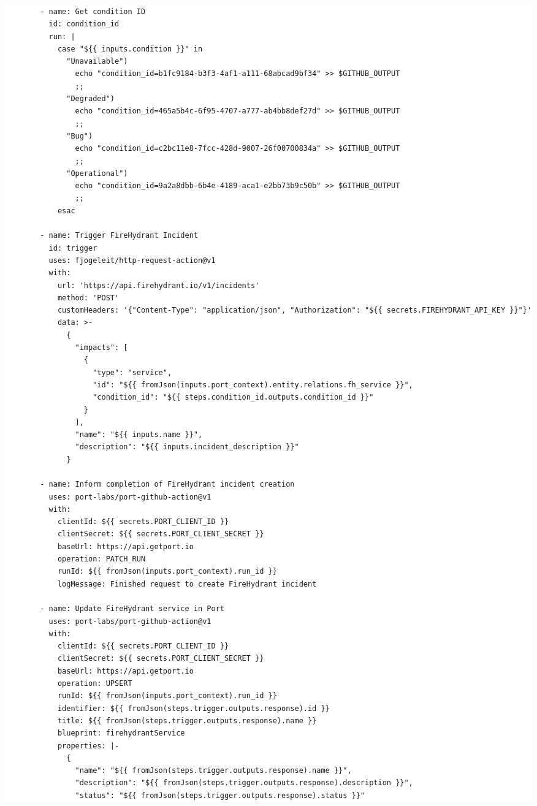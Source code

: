             - name: Get condition ID
              id: condition_id
              run: |
                case "${{ inputs.condition }}" in
                  "Unavailable")
                    echo "condition_id=b1fc9184-b3f3-4af1-a111-68abcad9bf34" >> $GITHUB_OUTPUT
                    ;;
                  "Degraded")
                    echo "condition_id=465a5b4c-6f95-4707-a777-ab4bb8def27d" >> $GITHUB_OUTPUT
                    ;;
                  "Bug")
                    echo "condition_id=c2bc11e8-7fcc-428d-9007-26f00700834a" >> $GITHUB_OUTPUT
                    ;;
                  "Operational")
                    echo "condition_id=9a2a8dbb-6b4e-4189-aca1-e2bb73b9c50b" >> $GITHUB_OUTPUT
                    ;;
                esac

            - name: Trigger FireHydrant Incident
              id: trigger
              uses: fjogeleit/http-request-action@v1
              with:
                url: 'https://api.firehydrant.io/v1/incidents'
                method: 'POST'
                customHeaders: '{"Content-Type": "application/json", "Authorization": "${{ secrets.FIREHYDRANT_API_KEY }}"}'
                data: >-
                  {
                    "impacts": [
                      {
                        "type": "service",
                        "id": "${{ fromJson(inputs.port_context).entity.relations.fh_service }}",
                        "condition_id": "${{ steps.condition_id.outputs.condition_id }}"
                      }
                    ],
                    "name": "${{ inputs.name }}",
                    "description": "${{ inputs.incident_description }}"
                  }

            - name: Inform completion of FireHydrant incident creation
              uses: port-labs/port-github-action@v1
              with:
                clientId: ${{ secrets.PORT_CLIENT_ID }}
                clientSecret: ${{ secrets.PORT_CLIENT_SECRET }}
                baseUrl: https://api.getport.io
                operation: PATCH_RUN
                runId: ${{ fromJson(inputs.port_context).run_id }}
                logMessage: Finished request to create FireHydrant incident

            - name: Update FireHydrant service in Port
              uses: port-labs/port-github-action@v1
              with:
                clientId: ${{ secrets.PORT_CLIENT_ID }}
                clientSecret: ${{ secrets.PORT_CLIENT_SECRET }}
                baseUrl: https://api.getport.io
                operation: UPSERT
                runId: ${{ fromJson(inputs.port_context).run_id }}
                identifier: ${{ fromJson(steps.trigger.outputs.response).id }}
                title: ${{ fromJson(steps.trigger.outputs.response).name }}
                blueprint: firehydrantService
                properties: |-
                  {
                    "name": "${{ fromJson(steps.trigger.outputs.response).name }}",
                    "description": "${{ fromJson(steps.trigger.outputs.response).description }}",
                    "status": "${{ fromJson(steps.trigger.outputs.response).status }}"